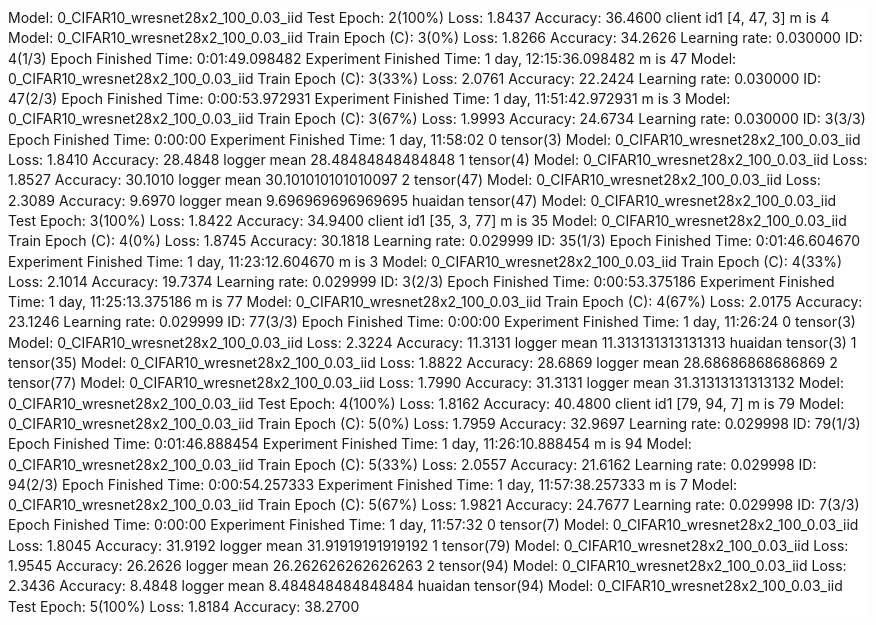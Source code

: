 Model: 0_CIFAR10_wresnet28x2_100_0.03_iid  Test Epoch: 2(100%)  Loss: 1.8437  Accuracy: 36.4600
client id1 [4, 47, 3]
m is 4
Model: 0_CIFAR10_wresnet28x2_100_0.03_iid  Train Epoch (C): 3(0%)  Loss: 1.8266  Accuracy: 34.2626  Learning rate: 0.030000  ID: 4(1/3)  Epoch Finished Time: 0:01:49.098482  Experiment Finished Time: 1 day, 12:15:36.098482
m is 47
Model: 0_CIFAR10_wresnet28x2_100_0.03_iid  Train Epoch (C): 3(33%)  Loss: 2.0761  Accuracy: 22.2424  Learning rate: 0.030000  ID: 47(2/3)  Epoch Finished Time: 0:00:53.972931  Experiment Finished Time: 1 day, 11:51:42.972931
m is 3
Model: 0_CIFAR10_wresnet28x2_100_0.03_iid  Train Epoch (C): 3(67%)  Loss: 1.9993  Accuracy: 24.6734  Learning rate: 0.030000  ID: 3(3/3)  Epoch Finished Time: 0:00:00  Experiment Finished Time: 1 day, 11:58:02
0 tensor(3) Model: 0_CIFAR10_wresnet28x2_100_0.03_iid  Loss: 1.8410  Accuracy: 28.4848
logger mean 28.48484848484848
1 tensor(4) Model: 0_CIFAR10_wresnet28x2_100_0.03_iid  Loss: 1.8527  Accuracy: 30.1010
logger mean 30.101010101010097
2 tensor(47) Model: 0_CIFAR10_wresnet28x2_100_0.03_iid  Loss: 2.3089  Accuracy: 9.6970
logger mean 9.696969696969695
huaidan tensor(47)
Model: 0_CIFAR10_wresnet28x2_100_0.03_iid  Test Epoch: 3(100%)  Loss: 1.8422  Accuracy: 34.9400
client id1 [35, 3, 77]
m is 35
Model: 0_CIFAR10_wresnet28x2_100_0.03_iid  Train Epoch (C): 4(0%)  Loss: 1.8745  Accuracy: 30.1818  Learning rate: 0.029999  ID: 35(1/3)  Epoch Finished Time: 0:01:46.604670  Experiment Finished Time: 1 day, 11:23:12.604670
m is 3
Model: 0_CIFAR10_wresnet28x2_100_0.03_iid  Train Epoch (C): 4(33%)  Loss: 2.1014  Accuracy: 19.7374  Learning rate: 0.029999  ID: 3(2/3)  Epoch Finished Time: 0:00:53.375186  Experiment Finished Time: 1 day, 11:25:13.375186
m is 77
Model: 0_CIFAR10_wresnet28x2_100_0.03_iid  Train Epoch (C): 4(67%)  Loss: 2.0175  Accuracy: 23.1246  Learning rate: 0.029999  ID: 77(3/3)  Epoch Finished Time: 0:00:00  Experiment Finished Time: 1 day, 11:26:24
0 tensor(3) Model: 0_CIFAR10_wresnet28x2_100_0.03_iid  Loss: 2.3224  Accuracy: 11.3131
logger mean 11.313131313131313
huaidan tensor(3)
1 tensor(35) Model: 0_CIFAR10_wresnet28x2_100_0.03_iid  Loss: 1.8822  Accuracy: 28.6869
logger mean 28.68686868686869
2 tensor(77) Model: 0_CIFAR10_wresnet28x2_100_0.03_iid  Loss: 1.7990  Accuracy: 31.3131
logger mean 31.31313131313132
Model: 0_CIFAR10_wresnet28x2_100_0.03_iid  Test Epoch: 4(100%)  Loss: 1.8162  Accuracy: 40.4800
client id1 [79, 94, 7]
m is 79
Model: 0_CIFAR10_wresnet28x2_100_0.03_iid  Train Epoch (C): 5(0%)  Loss: 1.7959  Accuracy: 32.9697  Learning rate: 0.029998  ID: 79(1/3)  Epoch Finished Time: 0:01:46.888454  Experiment Finished Time: 1 day, 11:26:10.888454
m is 94
Model: 0_CIFAR10_wresnet28x2_100_0.03_iid  Train Epoch (C): 5(33%)  Loss: 2.0557  Accuracy: 21.6162  Learning rate: 0.029998  ID: 94(2/3)  Epoch Finished Time: 0:00:54.257333  Experiment Finished Time: 1 day, 11:57:38.257333
m is 7
Model: 0_CIFAR10_wresnet28x2_100_0.03_iid  Train Epoch (C): 5(67%)  Loss: 1.9821  Accuracy: 24.7677  Learning rate: 0.029998  ID: 7(3/3)  Epoch Finished Time: 0:00:00  Experiment Finished Time: 1 day, 11:57:32
0 tensor(7) Model: 0_CIFAR10_wresnet28x2_100_0.03_iid  Loss: 1.8045  Accuracy: 31.9192
logger mean 31.91919191919192
1 tensor(79) Model: 0_CIFAR10_wresnet28x2_100_0.03_iid  Loss: 1.9545  Accuracy: 26.2626
logger mean 26.262626262626263
2 tensor(94) Model: 0_CIFAR10_wresnet28x2_100_0.03_iid  Loss: 2.3436  Accuracy: 8.4848
logger mean 8.484848484848484
huaidan tensor(94)
Model: 0_CIFAR10_wresnet28x2_100_0.03_iid  Test Epoch: 5(100%)  Loss: 1.8184  Accuracy: 38.2700